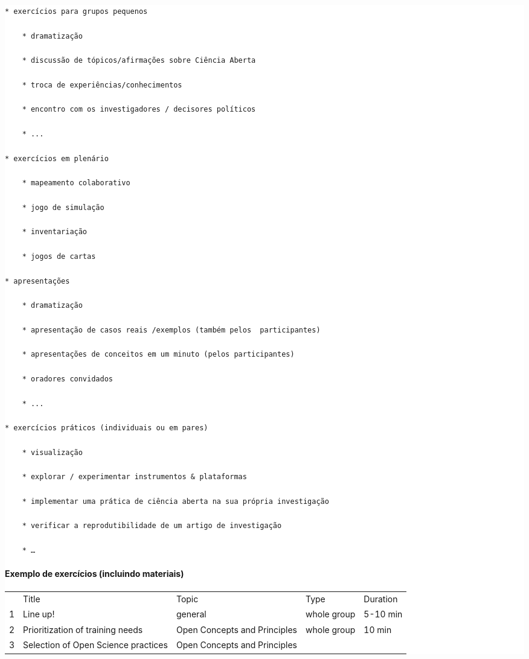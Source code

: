     * exercícios para grupos pequenos 

        * dramatização

        * discussão de tópicos/afirmações sobre Ciência Aberta

        * troca de experiências/conhecimentos

        * encontro com os investigadores / decisores políticos

        * ...

    * exercícios em plenário

        * mapeamento colaborativo

        * jogo de simulação 

        * inventariação

        * jogos de cartas

    * apresentações

        * dramatização

        * apresentação de casos reais /exemplos (também pelos  participantes)

        * apresentações de conceitos em um minuto (pelos participantes) 

        * oradores convidados

        * ...

    * exercícios práticos (individuais ou em pares)

        * visualização

        * explorar / experimentar instrumentos & plataformas

        * implementar uma prática de ciência aberta na sua própria investigação

        * verificar a reprodutibilidade de um artigo de investigação

        * … 

#### Exemplo de exercícios (incluindo materiais)

<table>
  <tr>
    <td></td>
    <td>Title</td>
    <td>Topic</td>
    <td>Type</td>
    <td>Duration</td>
  </tr>
  <tr>
    <td>1</td>
    <td>Line up!</td>
    <td>general</td>
    <td>whole group</td>
    <td>5-10 min</td>
  </tr>
  <tr>
    <td>2</td>
    <td>Prioritization of training needs</td>
    <td>Open Concepts and Principles</td>
    <td>whole group</td>
    <td>10 min</td>
  </tr>
  <tr>
    <td>3</td>
    <td>Selection of Open Science practices</td>
    <td>Open Concepts and Principles</td>